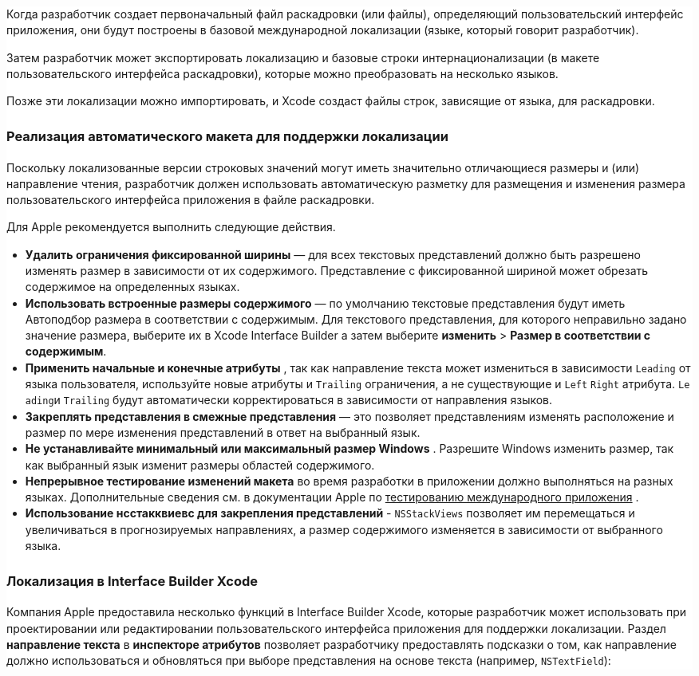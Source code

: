 Когда разработчик создает первоначальный файл раскадровки (или файлы), определяющий пользовательский интерфейс приложения, они будут построены в базовой международной локализации (языке, который говорит разработчик).

Затем разработчик может экспортировать локализацию и базовые строки интернационализации (в макете пользовательского интерфейса раскадровки), которые можно преобразовать на несколько языков.

Позже эти локализации можно импортировать, и Xcode создаст файлы строк, зависящие от языка, для раскадровки.

<a name="Implementing-Auto-Layout-to-Support-Localization" />

### <a name="implementing-auto-layout-to-support-localization"></a>Реализация автоматического макета для поддержки локализации

Поскольку локализованные версии строковых значений могут иметь значительно отличающиеся размеры и (или) направление чтения, разработчик должен использовать автоматическую разметку для размещения и изменения размера пользовательского интерфейса приложения в файле раскадровки.

Для Apple рекомендуется выполнить следующие действия.

- **Удалить ограничения фиксированной ширины** — для всех текстовых представлений должно быть разрешено изменять размер в зависимости от их содержимого. Представление с фиксированной шириной может обрезать содержимое на определенных языках.
- **Использовать встроенные размеры содержимого** — по умолчанию текстовые представления будут иметь Автоподбор размера в соответствии с содержимым. Для текстового представления, для которого неправильно задано значение размера, выберите их в Xcode Interface Builder а затем выберите **изменить** > **Размер в соответствии с содержимым**.
- **Применить начальные и конечные атрибуты** , так как направление текста может измениться в зависимости `Leading` от языка пользователя, используйте новые атрибуты и `Trailing` ограничения, а не существующие и `Left` `Right` атрибута. `Leading`и `Trailing` будут автоматически корректироваться в зависимости от направления языков.
- **Закреплять представления в смежные представления** — это позволяет представлениям изменять расположение и размер по мере изменения представлений в ответ на выбранный язык.
- **Не устанавливайте минимальный или максимальный размер Windows** . Разрешите Windows изменить размер, так как выбранный язык изменит размеры областей содержимого.
- **Непрерывное тестирование изменений макета** во время разработки в приложении должно выполняться на разных языках. Дополнительные сведения см. в документации Apple по [тестированию международного приложения](https://developer.apple.com/library/content/documentation/MacOSX/Conceptual/BPInternational/TestingYourInternationalApp/TestingYourInternationalApp.html#//apple_ref/doc/uid/10000171i-CH7-SW1) .
- **Использование нсстакквиевс для закрепления представлений**  -  `NSStackViews` позволяет им перемещаться и увеличиваться в прогнозируемых направлениях, а размер содержимого изменяется в зависимости от выбранного языка.

<a name="Localizing-in-Xcodes-Interface-Builder" />

### <a name="localizing-in-xcodes-interface-builder"></a>Локализация в Interface Builder Xcode

Компания Apple предоставила несколько функций в Interface Builder Xcode, которые разработчик может использовать при проектировании или редактировании пользовательского интерфейса приложения для поддержки локализации. Раздел **направление текста** в **инспекторе атрибутов** позволяет разработчику предоставлять подсказки о том, как направление должно использоваться и обновляться при выборе представления на основе текста (например, `NSTextField`):
